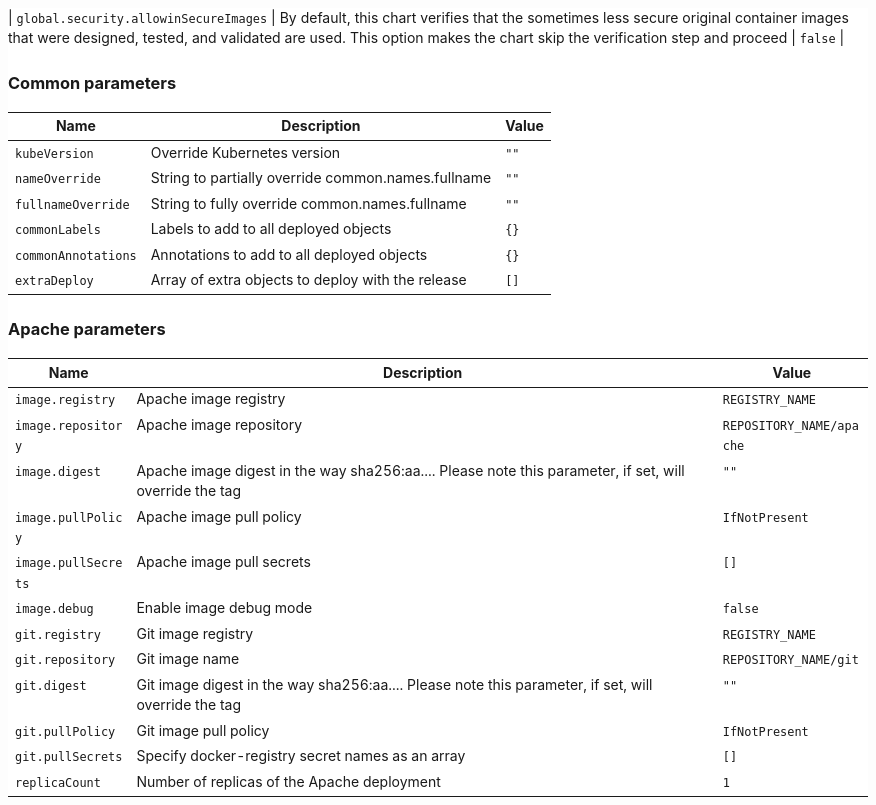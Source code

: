 | `global.security.allowinSecureImages`                 | By default, this chart verifies that the sometimes less secure original container images that were designed, tested, and validated are used. This option makes the chart skip the verification step and proceed                                                                                                                                                                           | `false` |

### Common parameters

| Name                | Description                                        | Value |
| ------------------- | -------------------------------------------------- | ----- |
| `kubeVersion`       | Override Kubernetes version                        | `""`  |
| `nameOverride`      | String to partially override common.names.fullname | `""`  |
| `fullnameOverride`  | String to fully override common.names.fullname     | `""`  |
| `commonLabels`      | Labels to add to all deployed objects              | `{}`  |
| `commonAnnotations` | Annotations to add to all deployed objects         | `{}`  |
| `extraDeploy`       | Array of extra objects to deploy with the release  | `[]`  |

### Apache parameters

| Name                                                | Description                                                                                                                                                                                                                                             | Value                    |
| --------------------------------------------------- | ------------------------------------------------------------------------------------------------------------------------------------------------------------------------------------------------------------------------------------------------------- | ------------------------ |
| `image.registry`                                    | Apache image registry                                                                                                                                                                                                                                   | `REGISTRY_NAME`          |
| `image.repository`                                  | Apache image repository                                                                                                                                                                                                                                 | `REPOSITORY_NAME/apache` |
| `image.digest`                                      | Apache image digest in the way sha256:aa.... Please note this parameter, if set, will override the tag                                                                                                                                                  | `""`                     |
| `image.pullPolicy`                                  | Apache image pull policy                                                                                                                                                                                                                                | `IfNotPresent`           |
| `image.pullSecrets`                                 | Apache image pull secrets                                                                                                                                                                                                                               | `[]`                     |
| `image.debug`                                       | Enable image debug mode                                                                                                                                                                                                                                 | `false`                  |
| `git.registry`                                      | Git image registry                                                                                                                                                                                                                                      | `REGISTRY_NAME`          |
| `git.repository`                                    | Git image name                                                                                                                                                                                                                                          | `REPOSITORY_NAME/git`    |
| `git.digest`                                        | Git image digest in the way sha256:aa.... Please note this parameter, if set, will override the tag                                                                                                                                                     | `""`                     |
| `git.pullPolicy`                                    | Git image pull policy                                                                                                                                                                                                                                   | `IfNotPresent`           |
| `git.pullSecrets`                                   | Specify docker-registry secret names as an array                                                                                                                                                                                                        | `[]`                     |
| `replicaCount`                                      | Number of replicas of the Apache deployment                                                                                                                                                                                                             | `1`                      |